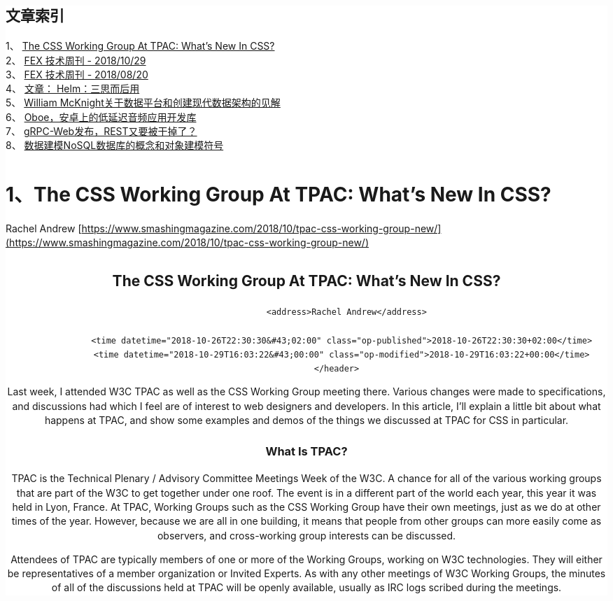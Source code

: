 ## 文章索引
1、 <a href="#1the-css-working-group-at-tpac:-whats-new-in-css" >The CSS Working Group At TPAC: What’s New In CSS?</a><br/>
2、 <a href="#2fex-技术周刊---2018/10/29" >FEX 技术周刊 - 2018/10/29</a><br/>
3、 <a href="#3fex-技术周刊---2018/08/20" >FEX 技术周刊 - 2018/08/20</a><br/>
4、 <a href="#4文章-helm三思而后用" >文章： Helm：三思而后用</a><br/>
5、 <a href="#5william-mcknight关于数据平台和创建现代数据架构的见解" >William McKnight关于数据平台和创建现代数据架构的见解</a><br/>
6、 <a href="#6oboe安卓上的低延迟音频应用开发库" >Oboe，安卓上的低延迟音频应用开发库</a><br/>
7、 <a href="#7grpc-web发布rest又要被干掉了" >gRPC-Web发布，REST又要被干掉了？</a><br/>
8、 <a href="#8数据建模nosql数据库的概念和对象建模符号" >数据建模NoSQL数据库的概念和对象建模符号</a><br/><h1 id="#title_0" >1、The CSS Working Group At TPAC: What’s New In CSS?</h1>
Rachel Andrew
[https://www.smashingmagazine.com/2018/10/tpac-css-working-group-new/](https://www.smashingmagazine.com/2018/10/tpac-css-working-group-new/)
<html>
            <head>
              <meta charset="utf-8">
              <link rel="canonical" href="https://www.smashingmagazine.com/2018/10/tpac-css-working-group-new/" />
              <title>The CSS Working Group At TPAC: What’s New In CSS?</title>
            </head>
            <body>
              <article>
                <header>
                  <h1>The CSS Working Group At TPAC: What’s New In CSS?</h1>
                  
                    
                    <address>Rachel Andrew</address>
                  
                  <time datetime="2018-10-26T22:30:30&#43;02:00" class="op-published">2018-10-26T22:30:30+02:00</time>
                  <time datetime="2018-10-29T16:03:22&#43;00:00" class="op-modified">2018-10-29T16:03:22+00:00</time>
                </header>
                

<p>Last week, I attended W3C TPAC as well as the CSS Working Group meeting there. Various changes were made to specifications, and discussions had which I feel are of interest to web designers and developers. In this article, I&rsquo;ll explain a little bit about what happens at TPAC, and show some examples and demos of the things we discussed at TPAC for CSS in particular.</p>

<h3 id="what-is-tpac">What Is TPAC?</h3>

<p>TPAC is the Technical Plenary / Advisory Committee Meetings Week of the W3C. A chance for all of the various working groups that are part of the W3C to get together under one roof. The event is in a different part of the world each year, this year it was held in Lyon, France. At TPAC, Working Groups such as the CSS Working Group have their own meetings, just as we do at other times of the year. However, because we are all in one building, it means that people from other groups can more easily come as observers, and cross-working group interests can be discussed.</p>

<p>Attendees of TPAC are typically members of one or more of the Working Groups, working on W3C technologies. They will either be representatives of a member organization or Invited Experts. As with any other meetings of W3C Working Groups, the minutes of all of the discussions held at TPAC will be openly available, usually as IRC logs scribed during the meetings.</p>
